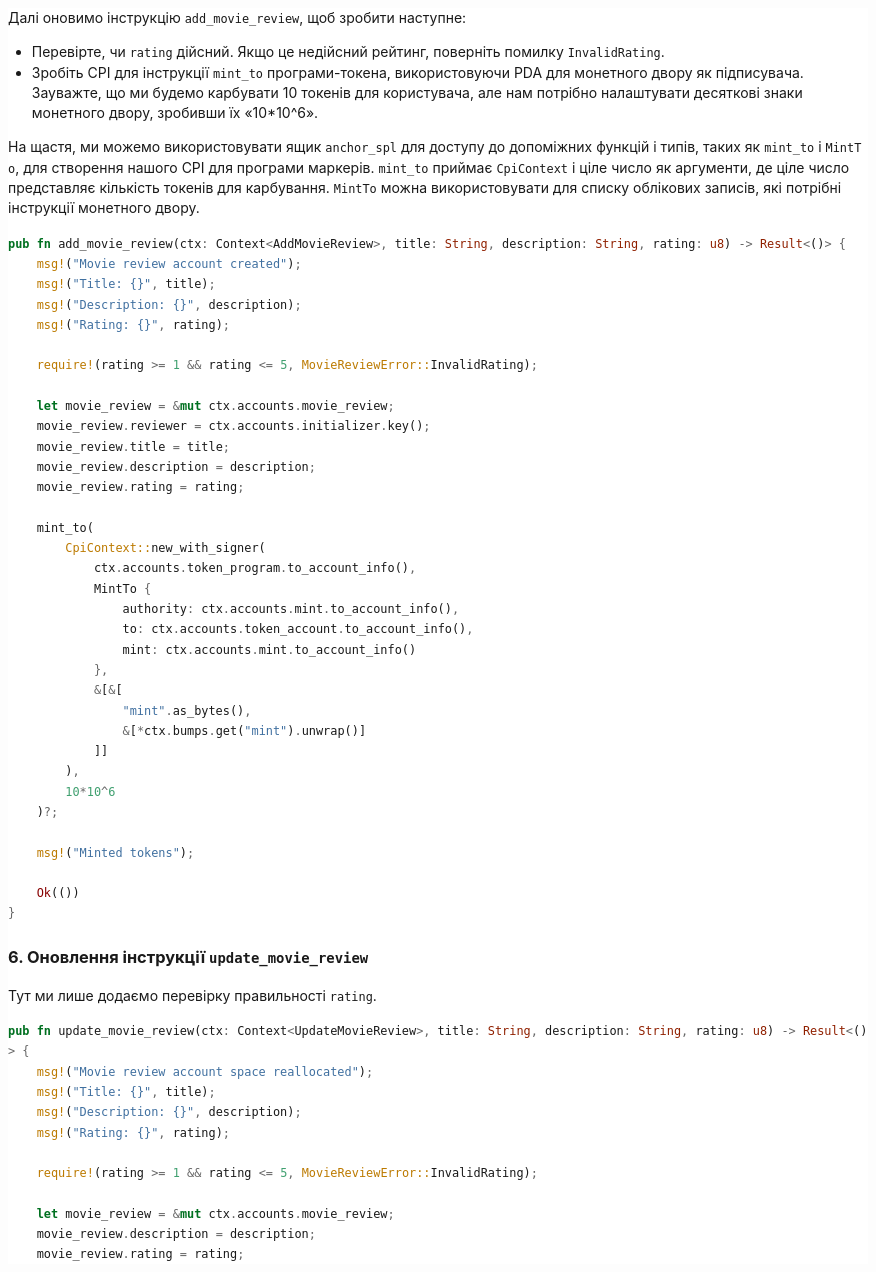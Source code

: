 Далі оновимо інструкцію `add_movie_review`, щоб зробити наступне:

- Перевірте, чи `rating` дійсний. Якщо це недійсний рейтинг, поверніть помилку `InvalidRating`.
- Зробіть CPI для інструкції `mint_to` програми-токена, використовуючи PDA для монетного двору як підписувача. Зауважте, що ми будемо карбувати 10 токенів для користувача, але нам потрібно налаштувати десяткові знаки монетного двору, зробивши їх «10*10^6».

На щастя, ми можемо використовувати ящик `anchor_spl` для доступу до допоміжних функцій і типів, таких як `mint_to` і `MintTo`, для створення нашого CPI для програми маркерів. `mint_to` приймає `CpiContext` і ціле число як аргументи, де ціле число представляє кількість токенів для карбування. `MintTo` можна використовувати для списку облікових записів, які потрібні інструкції монетного двору.

```rust
pub fn add_movie_review(ctx: Context<AddMovieReview>, title: String, description: String, rating: u8) -> Result<()> {
    msg!("Movie review account created");
    msg!("Title: {}", title);
    msg!("Description: {}", description);
    msg!("Rating: {}", rating);

    require!(rating >= 1 && rating <= 5, MovieReviewError::InvalidRating);

    let movie_review = &mut ctx.accounts.movie_review;
    movie_review.reviewer = ctx.accounts.initializer.key();
    movie_review.title = title;
    movie_review.description = description;
    movie_review.rating = rating;

    mint_to(
        CpiContext::new_with_signer(
            ctx.accounts.token_program.to_account_info(),
            MintTo {
                authority: ctx.accounts.mint.to_account_info(),
                to: ctx.accounts.token_account.to_account_info(),
                mint: ctx.accounts.mint.to_account_info()
            },
            &[&[
                "mint".as_bytes(),
                &[*ctx.bumps.get("mint").unwrap()]
            ]]
        ),
        10*10^6
    )?;

    msg!("Minted tokens");

    Ok(())
}
```

### 6. Оновлення інструкції `update_movie_review`

Тут ми лише додаємо перевірку правильності `rating`.
```rust
pub fn update_movie_review(ctx: Context<UpdateMovieReview>, title: String, description: String, rating: u8) -> Result<()> {
    msg!("Movie review account space reallocated");
    msg!("Title: {}", title);
    msg!("Description: {}", description);
    msg!("Rating: {}", rating);

    require!(rating >= 1 && rating <= 5, MovieReviewError::InvalidRating);

    let movie_review = &mut ctx.accounts.movie_review;
    movie_review.description = description;
    movie_review.rating = rating;
```